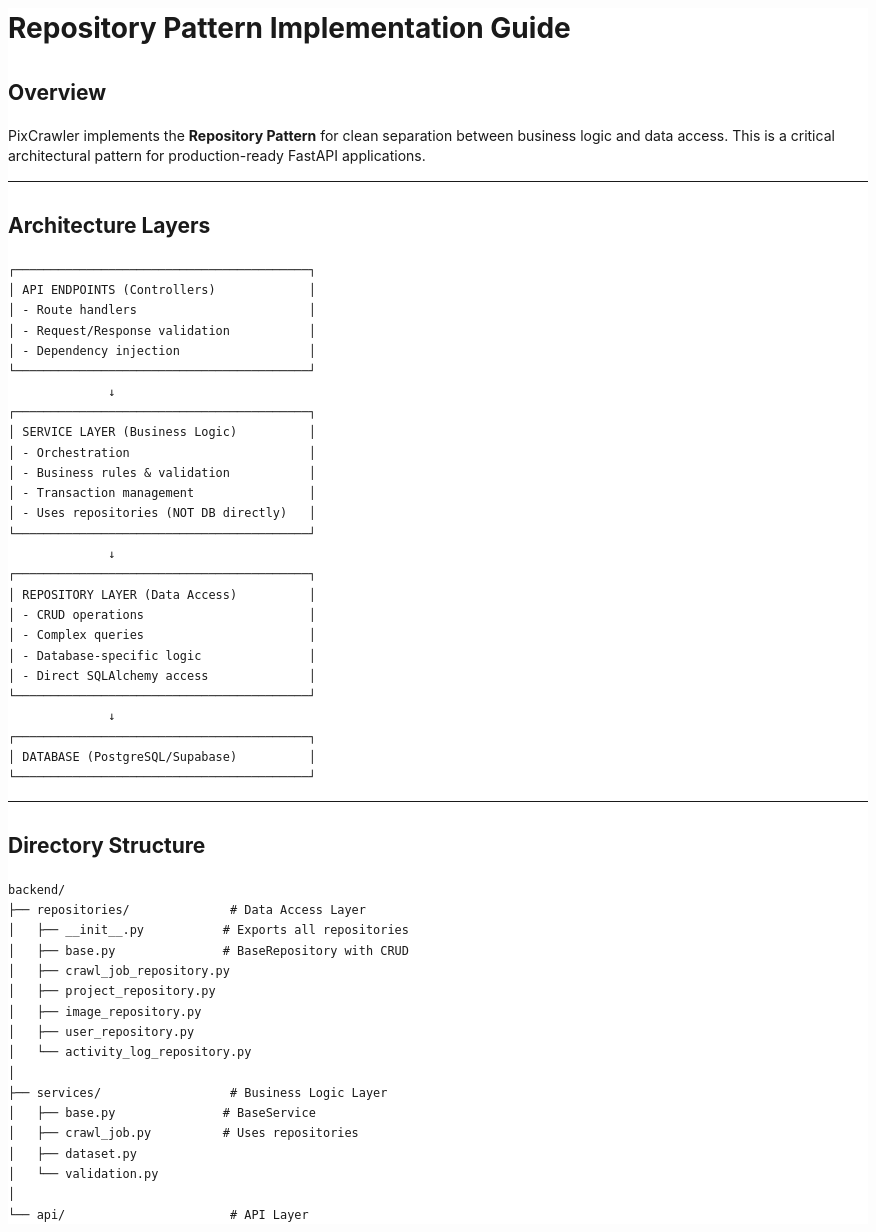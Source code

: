 # Repository Pattern Implementation Guide

## Overview

PixCrawler implements the **Repository Pattern** for clean separation between business logic and data access. This is a critical architectural pattern for production-ready FastAPI applications.

---

## Architecture Layers

```
┌─────────────────────────────────────────┐
│ API ENDPOINTS (Controllers)             │
│ - Route handlers                        │
│ - Request/Response validation           │
│ - Dependency injection                  │
└─────────────────────────────────────────┘
              ↓
┌─────────────────────────────────────────┐
│ SERVICE LAYER (Business Logic)          │
│ - Orchestration                         │
│ - Business rules & validation           │
│ - Transaction management                │
│ - Uses repositories (NOT DB directly)   │
└─────────────────────────────────────────┘
              ↓
┌─────────────────────────────────────────┐
│ REPOSITORY LAYER (Data Access)          │
│ - CRUD operations                       │
│ - Complex queries                       │
│ - Database-specific logic               │
│ - Direct SQLAlchemy access              │
└─────────────────────────────────────────┘
              ↓
┌─────────────────────────────────────────┐
│ DATABASE (PostgreSQL/Supabase)          │
└─────────────────────────────────────────┘
```

---

## Directory Structure

```
backend/
├── repositories/              # Data Access Layer
│   ├── __init__.py           # Exports all repositories
│   ├── base.py               # BaseRepository with CRUD
│   ├── crawl_job_repository.py
│   ├── project_repository.py
│   ├── image_repository.py
│   ├── user_repository.py
│   └── activity_log_repository.py
│
├── services/                  # Business Logic Layer
│   ├── base.py               # BaseService
│   ├── crawl_job.py          # Uses repositories
│   ├── dataset.py
│   └── validation.py
│
└── api/                       # API Layer
```